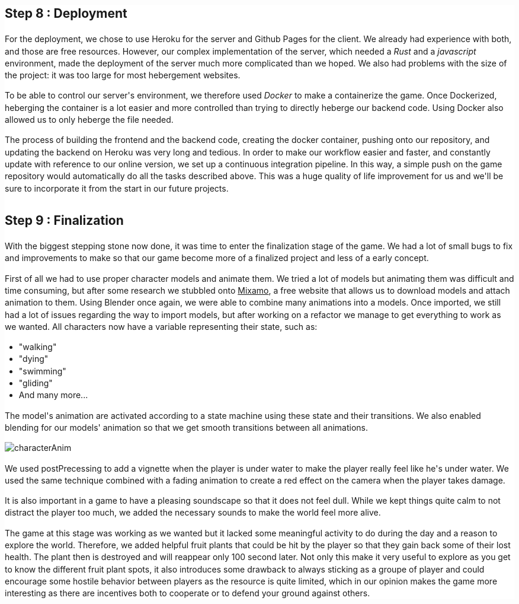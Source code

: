 ## Step 8 : Deployment

For the deployment, we chose to use Heroku for the server and Github Pages for the client. We already had experience with both, and those are free resources. However, our complex implementation of the server, which needed a *Rust* and a *javascript* environment, made the deployment of the server much more complicated than we hoped. We also had problems with the size of the project: it was too large for most hebergement websites.

To be able to control our server's environment, we therefore used *Docker* to make a containerize the game. Once Dockerized, heberging the container is a lot easier and more controlled than trying to directly heberge our backend code. Using Docker also allowed us to only heberge the file needed.

The process of building the frontend and the backend code, creating the docker container, pushing onto our repository, and updating the backend on Heroku was very long and tedious. In order to make our workflow easier and faster, and constantly update with reference to our online version, we set up a continuous integration pipeline. In this way, a simple push on the game repository would automatically do all the tasks described above. This was a huge quality of life improvement for us and we'll be sure to incorporate it from the start in our future projects.


## Step 9 : Finalization

With the biggest stepping stone now done, it was time to enter the finalization stage of the game. We had a lot of small bugs to fix and improvements to make so that our game become more of a finalized project and less of a early concept.

First of all we had to use proper character models and animate them. We tried a lot of models but animating them was difficult and time consuming, but after some research we stubbled onto [Mixamo](https://www.mixamo.com/#/), a free website that allows us to download models and attach animation to them. Using Blender once again, we were able to combine many animations into a models. Once imported, we still had a lot of issues regarding the way to import models, but after working on a refactor we manage to get everything to work as we wanted. All characters now have a variable representing their state, such as:
- "walking"
- "dying"
- "swimming"
- "gliding"
- And many more...

The model's animation are activated according to a state machine using these state and their transitions. We also enabled blending for our models' animation so that we get smooth transitions between all animations.

![characterAnim](https://github.com/DNA-Game-Production/GamesOnWeb2023/assets/56736268/0a91746d-b15c-4fd5-9e01-a733b772ba6a)

We used postPrecessing to add a vignette when the player is under water to make the player really feel like he's under water. We used the same technique combined with a fading animation to create a red effect on the camera when the player takes damage.

It is also important in a game to have a pleasing soundscape so that it does not feel dull. While we kept things quite calm to not distract the player too much, we added the necessary sounds to make the world feel more alive.

The game at this stage was working as we wanted but it lacked some meaningful activity to do during the day and a reason to explore the world. Therefore, we added helpful fruit plants that could be hit by the player so that they gain back some of their lost health. The plant then is destroyed and will reappear only 100 second later. Not only this make it very useful to explore as you get to know the different fruit plant spots, it also introduces some drawback to always sticking as a groupe of player and could encourage some hostile behavior between players as the resource is quite limited, which in our opinion makes the game more interesting as there are incentives both to cooperate or to defend your ground against others.
